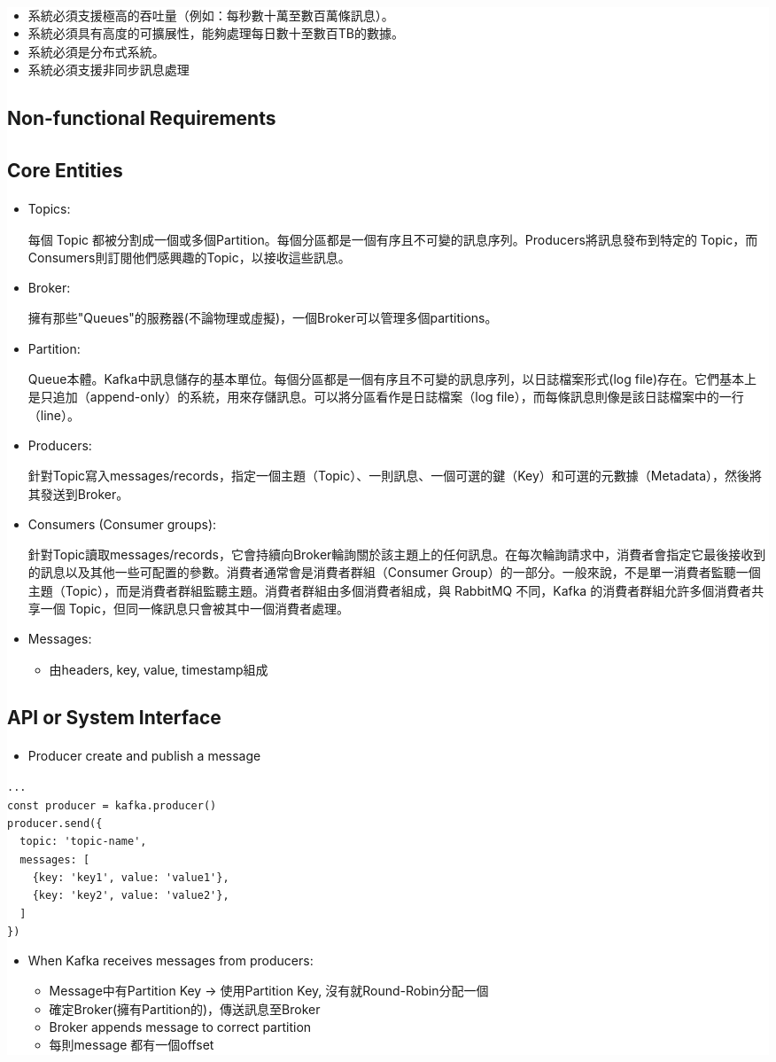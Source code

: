   - 系統必須支援極高的吞吐量（例如：每秒數十萬至數百萬條訊息）。
  - 系統必須具有高度的可擴展性，能夠處理每日數十至數百TB的數據。
  - 系統必須是分布式系統。
- 系統必須支援非同步訊息處理

## Non-functional Requirements

## Core Entities

- Topics:

  每個 Topic 都被分割成一個或多個Partition。每個分區都是一個有序且不可變的訊息序列。Producers將訊息發布到特定的 Topic，而Consumers則訂閱他們感興趣的Topic，以接收這些訊息。

- Broker:

  擁有那些"Queues"的服務器(不論物理或虛擬)，一個Broker可以管理多個partitions。

- Partition:

  Queue本體。Kafka中訊息儲存的基本單位。每個分區都是一個有序且不可變的訊息序列，以日誌檔案形式(log file)存在。它們基本上是只追加（append-only）的系統，用來存儲訊息。可以將分區看作是日誌檔案（log file），而每條訊息則像是該日誌檔案中的一行（line）。

- Producers:

  針對Topic寫入messages/records，指定一個主題（Topic）、一則訊息、一個可選的鍵（Key）和可選的元數據（Metadata），然後將其發送到Broker。

- Consumers (Consumer groups):

  針對Topic讀取messages/records，它會持續向Broker輪詢關於該主題上的任何訊息。在每次輪詢請求中，消費者會指定它最後接收到的訊息以及其他一些可配置的參數。消費者通常會是消費者群組（Consumer Group）的一部分。一般來說，不是單一消費者監聽一個主題（Topic），而是消費者群組監聽主題。消費者群組由多個消費者組成，與 RabbitMQ 不同，Kafka 的消費者群組允許多個消費者共享一個 Topic，但同一條訊息只會被其中一個消費者處理。

- Messages:
  - 由headers, key, value, timestamp組成

## API or System Interface

- Producer create and publish a message

```
...
const producer = kafka.producer()
producer.send({
  topic: 'topic-name',
  messages: [
    {key: 'key1', value: 'value1'},
    {key: 'key2', value: 'value2'},
  ]
})

```

- When Kafka receives messages from producers:

  - Message中有Partition Key -> 使用Partition Key, 沒有就Round-Robin分配一個
  - 確定Broker(擁有Partition的)，傳送訊息至Broker
  - Broker appends message to correct partition
  - 每則message 都有一個offset

